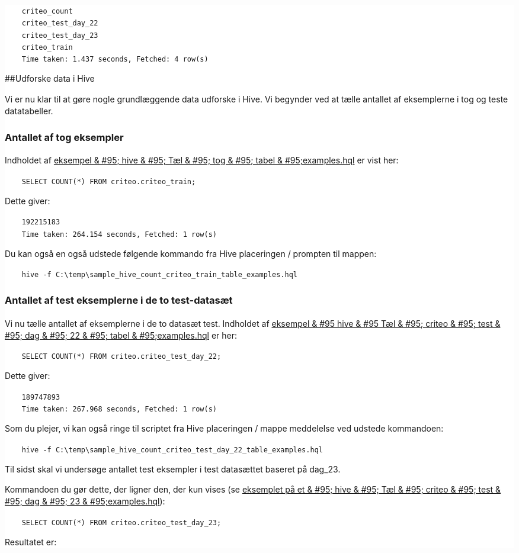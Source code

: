         criteo_count
        criteo_test_day_22
        criteo_test_day_23
        criteo_train
        Time taken: 1.437 seconds, Fetched: 4 row(s)

##<a name="exploration"></a>Udforske data i Hive

Vi er nu klar til at gøre nogle grundlæggende data udforske i Hive. Vi begynder ved at tælle antallet af eksemplerne i tog og teste datatabeller.

### <a name="number-of-train-examples"></a>Antallet af tog eksempler

Indholdet af [eksempel & #95; hive & #95; Tæl & #95; tog & #95; tabel & #95;examples.hql](https://github.com/Azure/Azure-MachineLearning-DataScience/blob/master/Misc/DataScienceProcess/DataScienceScripts/sample_hive_count_train_table_examples.hql) er vist her:

        SELECT COUNT(*) FROM criteo.criteo_train;

Dette giver:

        192215183
        Time taken: 264.154 seconds, Fetched: 1 row(s)

Du kan også en også udstede følgende kommando fra Hive placeringen / prompten til mappen:

        hive -f C:\temp\sample_hive_count_criteo_train_table_examples.hql

### <a name="number-of-test-examples-in-the-two-test-datasets"></a>Antallet af test eksemplerne i de to test-datasæt

Vi nu tælle antallet af eksemplerne i de to datasæt test. Indholdet af [eksempel & #95 hive & #95 Tæl & #95; criteo & #95; test & #95; dag & #95; 22 & #95; tabel & #95;examples.hql](https://github.com/Azure/Azure-MachineLearning-DataScience/blob/master/Misc/DataScienceProcess/DataScienceScripts/sample_hive_count_criteo_test_day_22_table_examples.hql) er her:

        SELECT COUNT(*) FROM criteo.criteo_test_day_22;

Dette giver:

        189747893
        Time taken: 267.968 seconds, Fetched: 1 row(s)

Som du plejer, vi kan også ringe til scriptet fra Hive placeringen / mappe meddelelse ved udstede kommandoen:

        hive -f C:\temp\sample_hive_count_criteo_test_day_22_table_examples.hql

Til sidst skal vi undersøge antallet test eksempler i test datasættet baseret på dag\_23.

Kommandoen du gør dette, der ligner den, der kun vises (se [eksemplet på et & #95; hive & #95; Tæl & #95; criteo & #95; test & #95; dag & #95; 23 & #95;examples.hql](https://github.com/Azure/Azure-MachineLearning-DataScience/blob/master/Misc/DataScienceProcess/DataScienceScripts/sample_hive_count_criteo_test_day_23_examples.hql)):

        SELECT COUNT(*) FROM criteo.criteo_test_day_23;

Resultatet er:
